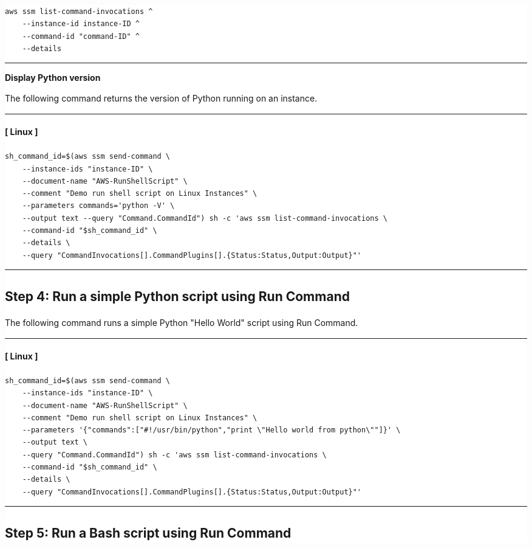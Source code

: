 ```
aws ssm list-command-invocations ^
	--instance-id instance-ID ^
	--command-id "command-ID" ^
	--details
```

------

**Display Python version**

The following command returns the version of Python running on an instance\.

------
#### [ Linux ]

```
sh_command_id=$(aws ssm send-command \
	--instance-ids "instance-ID" \
	--document-name "AWS-RunShellScript" \
	--comment "Demo run shell script on Linux Instances" \
	--parameters commands='python -V' \
	--output text --query "Command.CommandId") sh -c 'aws ssm list-command-invocations \
	--command-id "$sh_command_id" \
	--details \
	--query "CommandInvocations[].CommandPlugins[].{Status:Status,Output:Output}"'
```

------

## Step 4: Run a simple Python script using Run Command<a name="walkthrough-cli-example-2"></a>

The following command runs a simple Python "Hello World" script using Run Command\.

------
#### [ Linux ]

```
sh_command_id=$(aws ssm send-command \
	--instance-ids "instance-ID" \
	--document-name "AWS-RunShellScript" \
	--comment "Demo run shell script on Linux Instances" \
	--parameters '{"commands":["#!/usr/bin/python","print \"Hello world from python\""]}' \
	--output text \
	--query "Command.CommandId") sh -c 'aws ssm list-command-invocations \
	--command-id "$sh_command_id" \
	--details \
	--query "CommandInvocations[].CommandPlugins[].{Status:Status,Output:Output}"'
```

------

## Step 5: Run a Bash script using Run Command<a name="walkthrough-cli-example-3"></a>
